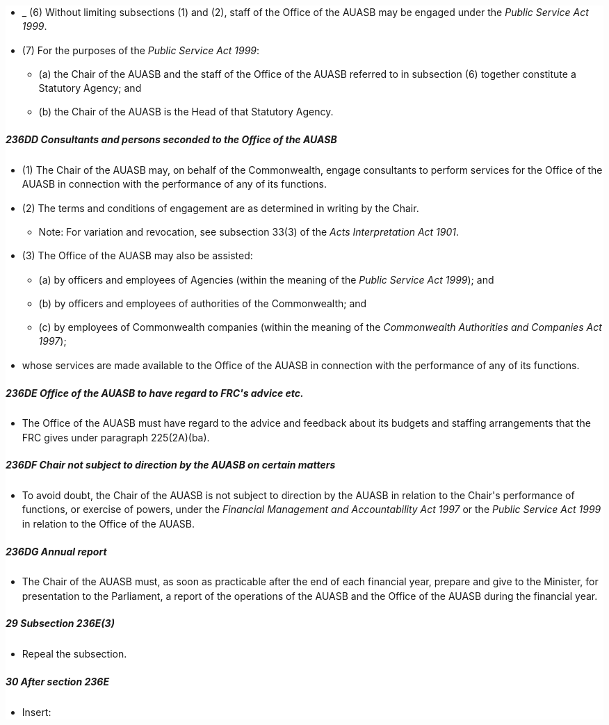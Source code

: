    * _	(6)	Without limiting subsections (1) and (2), staff of the Office of the AUASB may be engaged under the _Public Service Act 1999_.

   * (7) For the purposes of the _Public Service Act 1999_:

     * (a) the Chair of the AUASB and the staff of the Office of the AUASB referred to in subsection (6) together constitute a Statutory Agency; and

     * (b) the Chair of the AUASB is the Head of that Statutory Agency.

##### 236DD  Consultants and persons seconded to the Office of the AUASB

   * (1) The Chair of the AUASB may, on behalf of the Commonwealth, engage consultants to perform services for the Office of the AUASB in connection with the performance of any of its functions.

   * (2) The terms and conditions of engagement are as determined in writing by the Chair.

      * Note: For variation and revocation, see subsection 33(3) of the _Acts Interpretation Act 1901_.

   * (3) The Office of the AUASB may also be assisted:

     * (a) by officers and employees of Agencies (within the meaning of the _Public Service Act 1999_); and

     * (b) by officers and employees of authorities of the Commonwealth; and

     * (c) by employees of Commonwealth companies (within the meaning of the _Commonwealth Authorities and Companies Act 1997_);

   * whose services are made available to the Office of the AUASB in connection with the performance of any of its functions.

##### 236DE  Office of the AUASB to have regard to FRC's advice etc.

   * The Office of the AUASB must have regard to the advice and feedback about its budgets and staffing arrangements that the FRC gives under paragraph 225(2A)(ba).

##### 236DF  Chair not subject to direction by the AUASB on certain matters

   * To avoid doubt, the Chair of the AUASB is not subject to direction by the AUASB in relation to the Chair's performance of functions, or exercise of powers, under the _Financial Management and Accountability Act 1997_ or the _Public Service Act 1999_ in relation to the Office of the AUASB.

##### 236DG  Annual report

   * The Chair of the AUASB must, as soon as practicable after the end of each financial year, prepare and give to the Minister, for presentation to the Parliament, a report of the operations of the AUASB and the Office of the AUASB during the financial year.

##### 29  Subsection 236E(3)

  * Repeal the subsection.

##### 30  After section 236E

  * Insert: 
